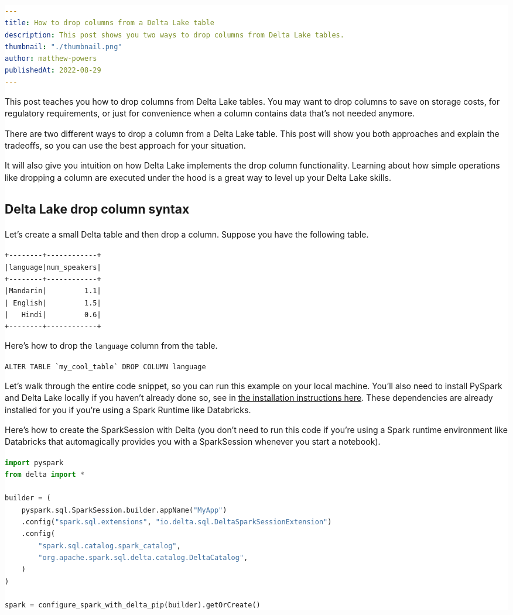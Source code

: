 ```yaml
---
title: How to drop columns from a Delta Lake table
description: This post shows you two ways to drop columns from Delta Lake tables.
thumbnail: "./thumbnail.png"
author: matthew-powers
publishedAt: 2022-08-29
---
```


This post teaches you how to drop columns from Delta Lake tables. You may want to drop columns to save on storage costs, for regulatory requirements, or just for convenience when a column contains data that’s not needed anymore.

There are two different ways to drop a column from a Delta Lake table. This post will show you both approaches and explain the tradeoffs, so you can use the best approach for your situation.

It will also give you intuition on how Delta Lake implements the drop column functionality. Learning about how simple operations like dropping a column are executed under the hood is a great way to level up your Delta Lake skills.

## Delta Lake drop column syntax

Let’s create a small Delta table and then drop a column. Suppose you have the following table.

```
+--------+------------+
|language|num_speakers|
+--------+------------+
|Mandarin|         1.1|
| English|         1.5|
|   Hindi|         0.6|
+--------+------------+
```

Here’s how to drop the `language` column from the table.

```
ALTER TABLE `my_cool_table` DROP COLUMN language
```

Let’s walk through the entire code snippet, so you can run this example on your local machine. You’ll also need to install PySpark and Delta Lake locally if you haven’t already done so, see in [the installation instructions here](https://docs.delta.io/latest/quick-start.html). These dependencies are already installed for you if you’re using a Spark Runtime like Databricks.

Here’s how to create the SparkSession with Delta (you don’t need to run this code if you’re using a Spark runtime environment like Databricks that automagically provides you with a SparkSession whenever you start a notebook).

```python
import pyspark
from delta import *

builder = (
    pyspark.sql.SparkSession.builder.appName("MyApp")
    .config("spark.sql.extensions", "io.delta.sql.DeltaSparkSessionExtension")
    .config(
        "spark.sql.catalog.spark_catalog",
        "org.apache.spark.sql.delta.catalog.DeltaCatalog",
    )
)

spark = configure_spark_with_delta_pip(builder).getOrCreate()
```
